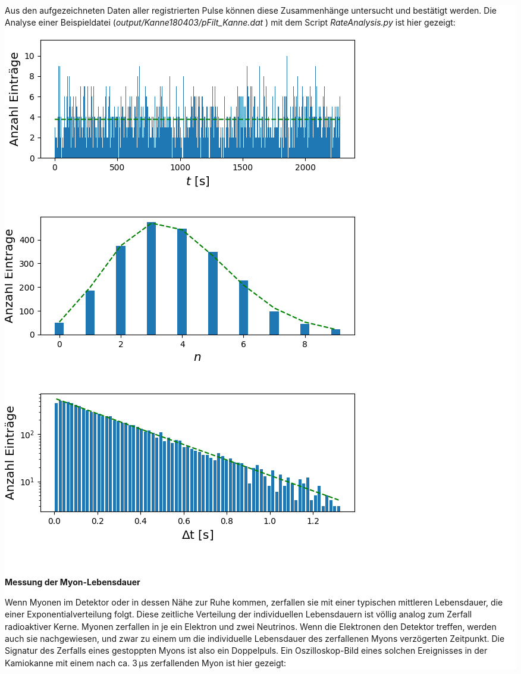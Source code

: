 Aus den aufgezeichneten Daten aller registrierten Pulse können diese Zusammenhänge untersucht und bestätigt werden. Die Analyse einer Beispieldatei (*output/Kanne180403/pFilt_Kanne.dat* ) mit dem Script *RateAnalysis.py* ist hier gezeigt:  ![Myon-Rate](images/RateAnalysis.png)

**Messung der Myon-Lebensdauer**

Wenn Myonen im Detektor oder in dessen Nähe zur Ruhe kommen, zerfallen sie
mit einer typischen mittleren Lebensdauer, die einer Exponentialverteilung folgt.
Diese zeitliche Verteilung der individuellen Lebensdauern ist völlig analog zum
Zerfall radioaktiver Kerne. Myonen zerfallen in je ein Elektron und zwei Neutrinos. 
Wenn die Elektronen
den Detektor treffen, werden auch sie nachgewiesen, und zwar zu einem um
die individuelle Lebensdauer des zerfallenen Myons verzögerten Zeitpunkt.
Die Signatur des Zerfalls eines gestoppten Myons ist also ein Doppelpuls. 
Ein Oszilloskop-Bild eines solchen Ereignisses in der Kamiokanne mit einem
nach ca. 3 µs  zerfallenden Myon ist hier gezeigt: 
